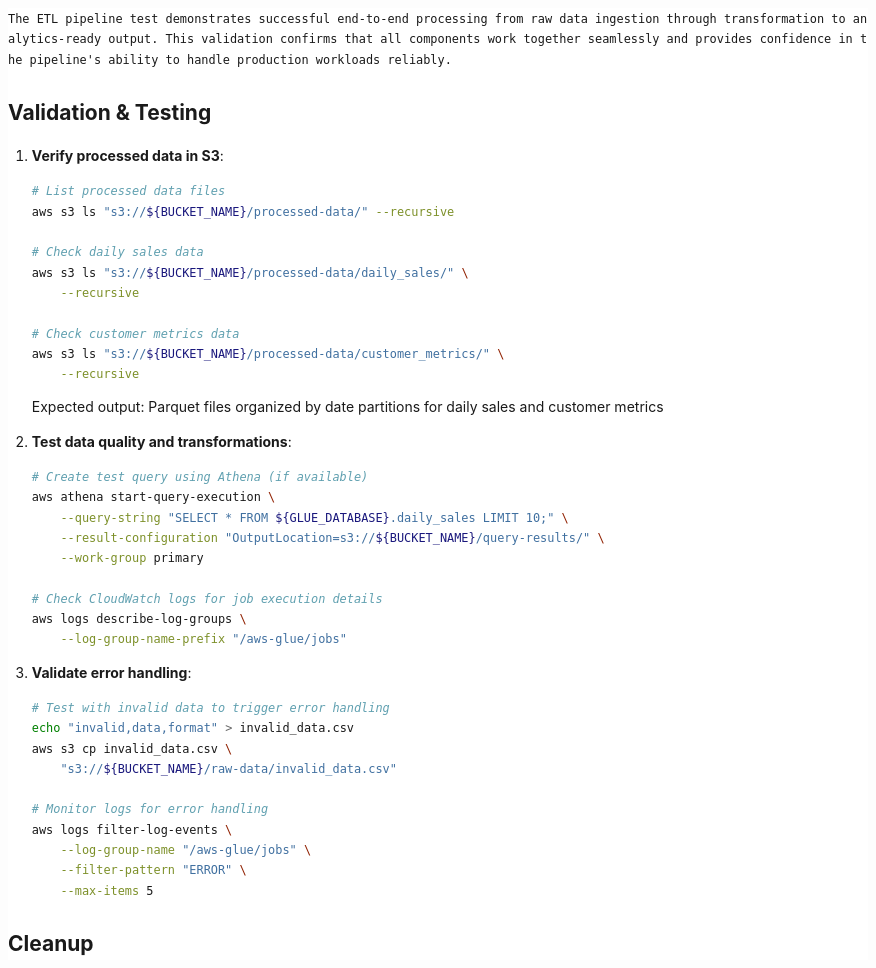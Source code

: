     The ETL pipeline test demonstrates successful end-to-end processing from raw data ingestion through transformation to analytics-ready output. This validation confirms that all components work together seamlessly and provides confidence in the pipeline's ability to handle production workloads reliably.

## Validation & Testing

1. **Verify processed data in S3**:

   ```bash
   # List processed data files
   aws s3 ls "s3://${BUCKET_NAME}/processed-data/" --recursive
   
   # Check daily sales data
   aws s3 ls "s3://${BUCKET_NAME}/processed-data/daily_sales/" \
       --recursive
   
   # Check customer metrics data
   aws s3 ls "s3://${BUCKET_NAME}/processed-data/customer_metrics/" \
       --recursive
   ```

   Expected output: Parquet files organized by date partitions for daily sales and customer metrics

2. **Test data quality and transformations**:

   ```bash
   # Create test query using Athena (if available)
   aws athena start-query-execution \
       --query-string "SELECT * FROM ${GLUE_DATABASE}.daily_sales LIMIT 10;" \
       --result-configuration "OutputLocation=s3://${BUCKET_NAME}/query-results/" \
       --work-group primary
   
   # Check CloudWatch logs for job execution details
   aws logs describe-log-groups \
       --log-group-name-prefix "/aws-glue/jobs"
   ```

3. **Validate error handling**:

   ```bash
   # Test with invalid data to trigger error handling
   echo "invalid,data,format" > invalid_data.csv
   aws s3 cp invalid_data.csv \
       "s3://${BUCKET_NAME}/raw-data/invalid_data.csv"
   
   # Monitor logs for error handling
   aws logs filter-log-events \
       --log-group-name "/aws-glue/jobs" \
       --filter-pattern "ERROR" \
       --max-items 5
   ```

## Cleanup
